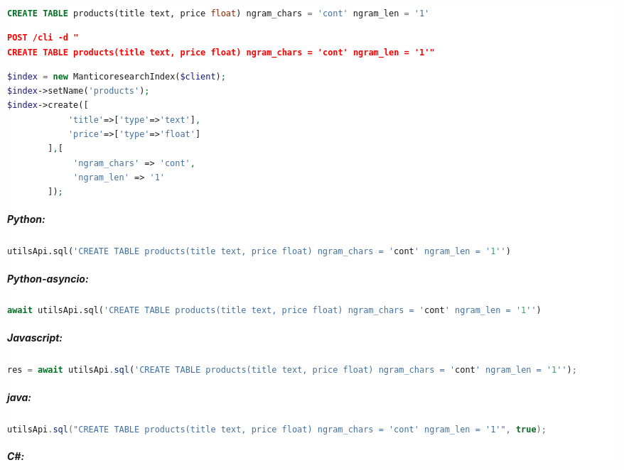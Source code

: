 ```sql
CREATE TABLE products(title text, price float) ngram_chars = 'cont' ngram_len = '1'
```



```JSON
POST /cli -d "
CREATE TABLE products(title text, price float) ngram_chars = 'cont' ngram_len = '1'"
```



```php
$index = new ManticoresearchIndex($client);
$index->setName('products');
$index->create([
            'title'=>['type'=>'text'],
            'price'=>['type'=>'float']
        ],[
             'ngram_chars' => 'cont',
             'ngram_len' => '1'
        ]);
```

##### Python:



```python
utilsApi.sql('CREATE TABLE products(title text, price float) ngram_chars = 'cont' ngram_len = '1'')
```


##### Python-asyncio:



```python
await utilsApi.sql('CREATE TABLE products(title text, price float) ngram_chars = 'cont' ngram_len = '1'')
```


##### Javascript:



```javascript
res = await utilsApi.sql('CREATE TABLE products(title text, price float) ngram_chars = 'cont' ngram_len = '1'');
```


##### java:



```java
utilsApi.sql("CREATE TABLE products(title text, price float) ngram_chars = 'cont' ngram_len = '1'", true);
```


##### C#:
